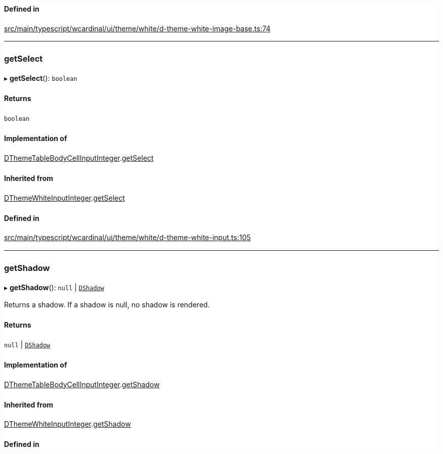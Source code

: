 #### Defined in

[src/main/typescript/wcardinal/ui/theme/white/d-theme-white-image-base.ts:74](https://github.com/winter-cardinal/winter-cardinal-ui/blob/v0.407.0/src/main/typescript/wcardinal/ui/theme/white/d-theme-white-image-base.ts#L74)

___

### getSelect

▸ **getSelect**(): `boolean`

#### Returns

`boolean`

#### Implementation of

[DThemeTableBodyCellInputInteger](../interfaces/DThemeTableBodyCellInputInteger.md).[getSelect](../interfaces/DThemeTableBodyCellInputInteger.md#getselect)

#### Inherited from

[DThemeWhiteInputInteger](DThemeWhiteInputInteger.md).[getSelect](DThemeWhiteInputInteger.md#getselect)

#### Defined in

[src/main/typescript/wcardinal/ui/theme/white/d-theme-white-input.ts:105](https://github.com/winter-cardinal/winter-cardinal-ui/blob/v0.407.0/src/main/typescript/wcardinal/ui/theme/white/d-theme-white-input.ts#L105)

___

### getShadow

▸ **getShadow**(): ``null`` \| [`DShadow`](../interfaces/DShadow.md)

Returns a shadow.
If a shadow is null, no shadow is rendered.

#### Returns

``null`` \| [`DShadow`](../interfaces/DShadow.md)

#### Implementation of

[DThemeTableBodyCellInputInteger](../interfaces/DThemeTableBodyCellInputInteger.md).[getShadow](../interfaces/DThemeTableBodyCellInputInteger.md#getshadow)

#### Inherited from

[DThemeWhiteInputInteger](DThemeWhiteInputInteger.md).[getShadow](DThemeWhiteInputInteger.md#getshadow)

#### Defined in
